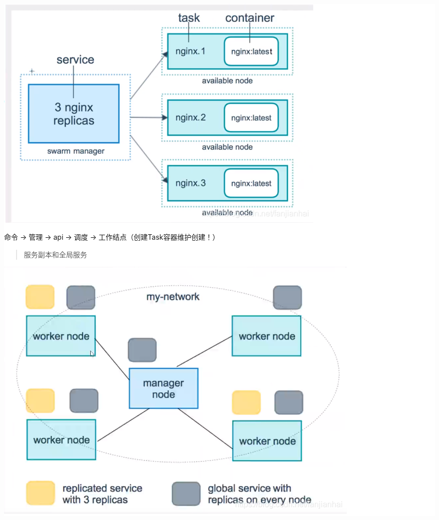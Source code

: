 ![在这里插入图片描述](12.png)

命令 -> 管理 -> api -> 调度 -> 工作结点（创建Task容器维护创建！）

> 服务副本和全局服务

![在这里插入图片描述](13.png)
